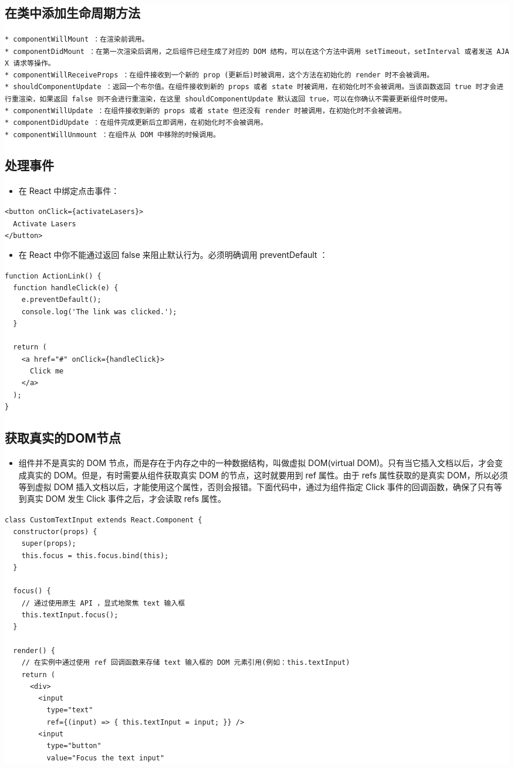 ## 在类中添加生命周期方法

    * componentWillMount ：在渲染前调用。
    * componentDidMount ：在第一次渲染后调用，之后组件已经生成了对应的 DOM 结构，可以在这个方法中调用 setTimeout，setInterval 或者发送 AJAX 请求等操作。
    * componentWillReceiveProps ：在组件接收到一个新的 prop (更新后)时被调用，这个方法在初始化的 render 时不会被调用。
    * shouldComponentUpdate ：返回一个布尔值。在组件接收到新的 props 或者 state 时被调用，在初始化时不会被调用。当该函数返回 true 时才会进行重渲染，如果返回 false 则不会进行重渲染，在这里 shouldComponentUpdate 默认返回 true，可以在你确认不需要更新组件时使用。
    * componentWillUpdate ：在组件接收到新的 props 或者 state 但还没有 render 时被调用，在初始化时不会被调用。
    * componentDidUpdate ：在组件完成更新后立即调用，在初始化时不会被调用。
    * componentWillUnmount ：在组件从 DOM 中移除的时候调用。

## 处理事件

* 在 React 中绑定点击事件：
```
<button onClick={activateLasers}>
  Activate Lasers
</button>
```
* 在 React 中你不能通过返回 false 来阻止默认行为。必须明确调用 preventDefault ：
```
function ActionLink() {
  function handleClick(e) {
    e.preventDefault();
    console.log('The link was clicked.');
  }

  return (
    <a href="#" onClick={handleClick}>
      Click me
    </a>
  );
}
```

## 获取真实的DOM节点

* 组件并不是真实的 DOM 节点，而是存在于内存之中的一种数据结构，叫做虚拟 DOM(virtual DOM)。只有当它插入文档以后，才会变成真实的 DOM。但是，有时需要从组件获取真实 DOM 的节点，这时就要用到 ref 属性。由于 refs 属性获取的是真实 DOM，所以必须等到虚拟 DOM 插入文档以后，才能使用这个属性，否则会报错。下面代码中，通过为组件指定 Click 事件的回调函数，确保了只有等到真实 DOM 发生 Click 事件之后，才会读取 refs 属性。
```
class CustomTextInput extends React.Component {
  constructor(props) {
    super(props);
    this.focus = this.focus.bind(this);
  }

  focus() {
    // 通过使用原生 API ，显式地聚焦 text 输入框
    this.textInput.focus();
  }

  render() {
    // 在实例中通过使用 ref 回调函数来存储 text 输入框的 DOM 元素引用(例如：this.textInput)
    return (
      <div>
        <input
          type="text"
          ref={(input) => { this.textInput = input; }} />
        <input
          type="button"
          value="Focus the text input"
```